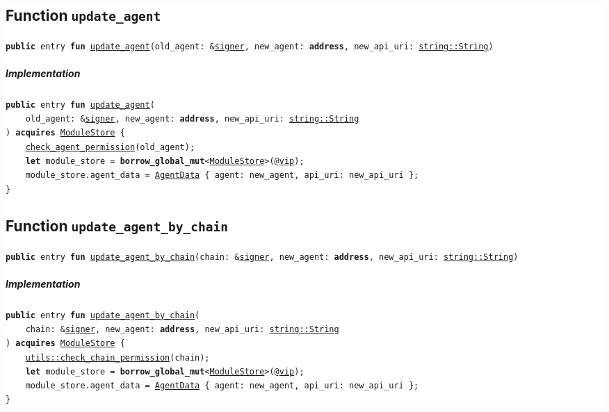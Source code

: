 

<a id="0x3a886b32a802582f2e446e74d4a24d1d7ed01adf46d2a8f65c5723887e708789_vip_update_agent"></a>

## Function `update_agent`



<pre><code><b>public</b> entry <b>fun</b> <a href="vip.md#0x3a886b32a802582f2e446e74d4a24d1d7ed01adf46d2a8f65c5723887e708789_vip_update_agent">update_agent</a>(old_agent: &<a href="">signer</a>, new_agent: <b>address</b>, new_api_uri: <a href="_String">string::String</a>)
</code></pre>



##### Implementation


<pre><code><b>public</b> entry <b>fun</b> <a href="vip.md#0x3a886b32a802582f2e446e74d4a24d1d7ed01adf46d2a8f65c5723887e708789_vip_update_agent">update_agent</a>(
    old_agent: &<a href="">signer</a>, new_agent: <b>address</b>, new_api_uri: <a href="_String">string::String</a>
) <b>acquires</b> <a href="vip.md#0x3a886b32a802582f2e446e74d4a24d1d7ed01adf46d2a8f65c5723887e708789_vip_ModuleStore">ModuleStore</a> {
    <a href="vip.md#0x3a886b32a802582f2e446e74d4a24d1d7ed01adf46d2a8f65c5723887e708789_vip_check_agent_permission">check_agent_permission</a>(old_agent);
    <b>let</b> module_store = <b>borrow_global_mut</b>&lt;<a href="vip.md#0x3a886b32a802582f2e446e74d4a24d1d7ed01adf46d2a8f65c5723887e708789_vip_ModuleStore">ModuleStore</a>&gt;(@<a href="vip.md#0x3a886b32a802582f2e446e74d4a24d1d7ed01adf46d2a8f65c5723887e708789_vip">vip</a>);
    module_store.agent_data = <a href="vip.md#0x3a886b32a802582f2e446e74d4a24d1d7ed01adf46d2a8f65c5723887e708789_vip_AgentData">AgentData</a> { agent: new_agent, api_uri: new_api_uri };
}
</code></pre>



<a id="0x3a886b32a802582f2e446e74d4a24d1d7ed01adf46d2a8f65c5723887e708789_vip_update_agent_by_chain"></a>

## Function `update_agent_by_chain`



<pre><code><b>public</b> entry <b>fun</b> <a href="vip.md#0x3a886b32a802582f2e446e74d4a24d1d7ed01adf46d2a8f65c5723887e708789_vip_update_agent_by_chain">update_agent_by_chain</a>(chain: &<a href="">signer</a>, new_agent: <b>address</b>, new_api_uri: <a href="_String">string::String</a>)
</code></pre>



##### Implementation


<pre><code><b>public</b> entry <b>fun</b> <a href="vip.md#0x3a886b32a802582f2e446e74d4a24d1d7ed01adf46d2a8f65c5723887e708789_vip_update_agent_by_chain">update_agent_by_chain</a>(
    chain: &<a href="">signer</a>, new_agent: <b>address</b>, new_api_uri: <a href="_String">string::String</a>
) <b>acquires</b> <a href="vip.md#0x3a886b32a802582f2e446e74d4a24d1d7ed01adf46d2a8f65c5723887e708789_vip_ModuleStore">ModuleStore</a> {
    <a href="utils.md#0x3a886b32a802582f2e446e74d4a24d1d7ed01adf46d2a8f65c5723887e708789_utils_check_chain_permission">utils::check_chain_permission</a>(chain);
    <b>let</b> module_store = <b>borrow_global_mut</b>&lt;<a href="vip.md#0x3a886b32a802582f2e446e74d4a24d1d7ed01adf46d2a8f65c5723887e708789_vip_ModuleStore">ModuleStore</a>&gt;(@<a href="vip.md#0x3a886b32a802582f2e446e74d4a24d1d7ed01adf46d2a8f65c5723887e708789_vip">vip</a>);
    module_store.agent_data = <a href="vip.md#0x3a886b32a802582f2e446e74d4a24d1d7ed01adf46d2a8f65c5723887e708789_vip_AgentData">AgentData</a> { agent: new_agent, api_uri: new_api_uri };
}
</code></pre>
